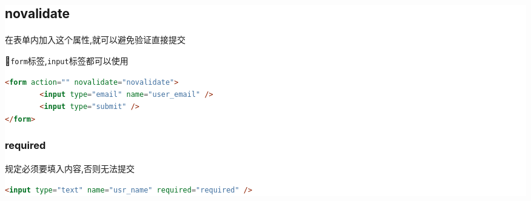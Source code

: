 ## novalidate

在表单内加入这个属性,就可以避免验证直接提交

👩`form`标签,`input`标签都可以使用

```html
<form action="" novalidate="novalidate">
		<input type="email" name="user_email" />
  		<input type="submit" />
</form>
```



### required

规定必须要填入内容,否则无法提交

```html
<input type="text" name="usr_name" required="required" />
```

